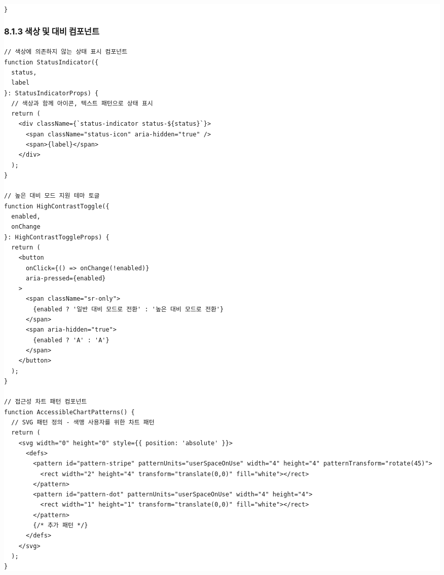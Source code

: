 ```tsx
}
```

### 8.1.3 색상 및 대비 컴포넌트

```tsx
// 색상에 의존하지 않는 상태 표시 컴포넌트
function StatusIndicator({ 
  status, 
  label 
}: StatusIndicatorProps) {
  // 색상과 함께 아이콘, 텍스트 패턴으로 상태 표시
  return (
    <div className={`status-indicator status-${status}`}>
      <span className="status-icon" aria-hidden="true" />
      <span>{label}</span>
    </div>
  );
}

// 높은 대비 모드 지원 테마 토글
function HighContrastToggle({ 
  enabled, 
  onChange 
}: HighContrastToggleProps) {
  return (
    <button 
      onClick={() => onChange(!enabled)}
      aria-pressed={enabled}
    >
      <span className="sr-only">
        {enabled ? '일반 대비 모드로 전환' : '높은 대비 모드로 전환'}
      </span>
      <span aria-hidden="true">
        {enabled ? 'A' : 'A'}
      </span>
    </button>
  );
}

// 접근성 차트 패턴 컴포넌트
function AccessibleChartPatterns() {
  // SVG 패턴 정의 - 색맹 사용자를 위한 차트 패턴
  return (
    <svg width="0" height="0" style={{ position: 'absolute' }}>
      <defs>
        <pattern id="pattern-stripe" patternUnits="userSpaceOnUse" width="4" height="4" patternTransform="rotate(45)">
          <rect width="2" height="4" transform="translate(0,0)" fill="white"></rect>
        </pattern>
        <pattern id="pattern-dot" patternUnits="userSpaceOnUse" width="4" height="4">
          <rect width="1" height="1" transform="translate(0,0)" fill="white"></rect>
        </pattern>
        {/* 추가 패턴 */}
      </defs>
    </svg>
  );
}
```

